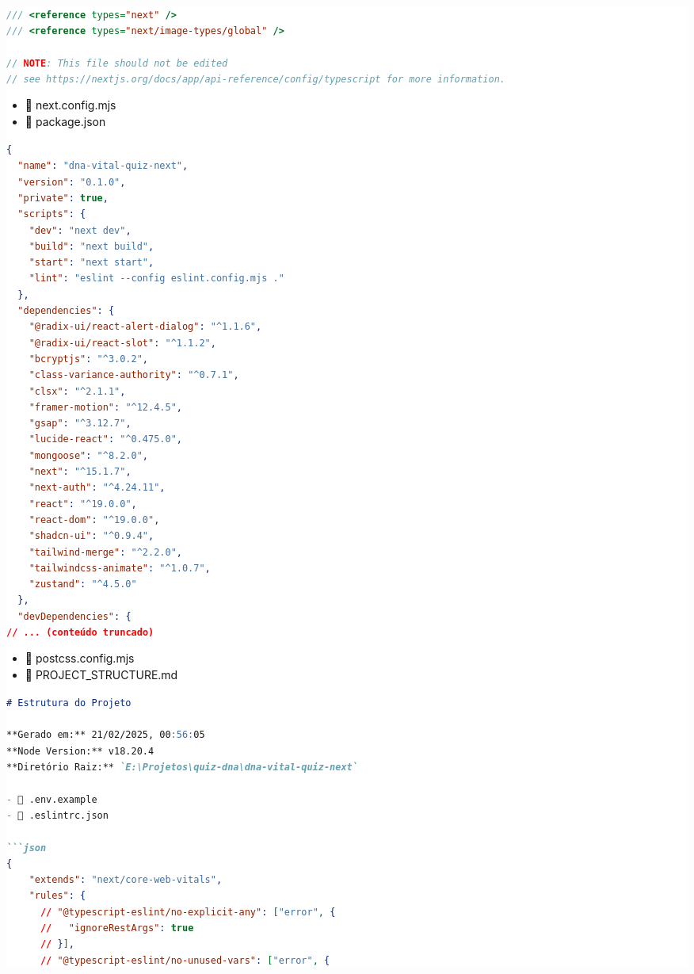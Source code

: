 ```typescript
/// <reference types="next" />
/// <reference types="next/image-types/global" />

// NOTE: This file should not be edited
// see https://nextjs.org/docs/app/api-reference/config/typescript for more information.

```

- 📄 next.config.mjs
- 📄 package.json

```json
{
  "name": "dna-vital-quiz-next",
  "version": "0.1.0",
  "private": true,
  "scripts": {
    "dev": "next dev",
    "build": "next build",
    "start": "next start",
    "lint": "eslint --config eslint.config.mjs ."
  },
  "dependencies": {
    "@radix-ui/react-alert-dialog": "^1.1.6",
    "@radix-ui/react-slot": "^1.1.2",
    "bcryptjs": "^3.0.2",
    "class-variance-authority": "^0.7.1",
    "clsx": "^2.1.1",
    "framer-motion": "^12.4.5",
    "gsap": "^3.12.7",
    "lucide-react": "^0.475.0",
    "mongoose": "^8.2.0",
    "next": "^15.1.7",
    "next-auth": "^4.24.11",
    "react": "^19.0.0",
    "react-dom": "^19.0.0",
    "shadcn-ui": "^0.9.4",
    "tailwind-merge": "^2.2.0",
    "tailwindcss-animate": "^1.0.7",
    "zustand": "^4.5.0"
  },
  "devDependencies": {
// ... (conteúdo truncado)
```

- 📄 postcss.config.mjs
- 📄 PROJECT_STRUCTURE.md

```md
# Estrutura do Projeto

**Gerado em:** 21/02/2025, 00:56:05  
**Node Version:** v18.20.4  
**Diretório Raiz:** `E:\Projetos\quiz-dna\dna-vital-quiz-next`

- 📄 .env.example
- 📄 .eslintrc.json

```json
{
    "extends": "next/core-web-vitals",
    "rules": {
      // "@typescript-eslint/no-explicit-any": ["error", {
      //   "ignoreRestArgs": true
      // }],
      // "@typescript-eslint/no-unused-vars": ["error", {
```